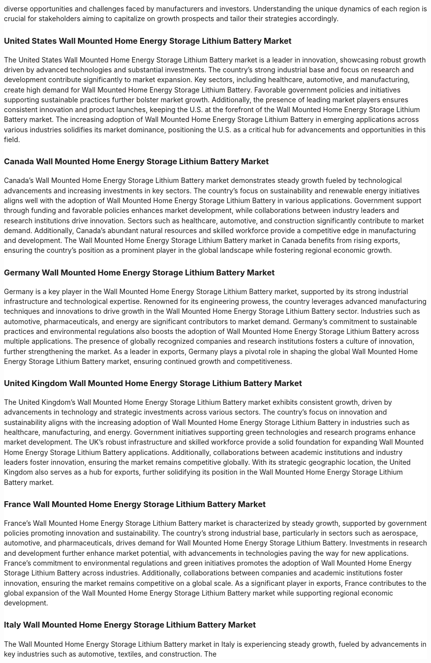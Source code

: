 diverse opportunities and challenges faced by manufacturers and investors. Understanding the unique dynamics of each region is crucial for stakeholders aiming to capitalize on growth prospects and tailor their strategies accordingly.</p><h3>United States Wall Mounted Home Energy Storage Lithium Battery Market</h3><p>The United States Wall Mounted Home Energy Storage Lithium Battery market is a leader in innovation, showcasing robust growth driven by advanced technologies and substantial investments. The country&rsquo;s strong industrial base and focus on research and development contribute significantly to market expansion. Key sectors, including healthcare, automotive, and manufacturing, create high demand for Wall Mounted Home Energy Storage Lithium Battery. Favorable government policies and initiatives supporting sustainable practices further bolster market growth. Additionally, the presence of leading market players ensures consistent innovation and product launches, keeping the U.S. at the forefront of the Wall Mounted Home Energy Storage Lithium Battery market. The increasing adoption of Wall Mounted Home Energy Storage Lithium Battery in emerging applications across various industries solidifies its market dominance, positioning the U.S. as a critical hub for advancements and opportunities in this field.</p><h3>Canada Wall Mounted Home Energy Storage Lithium Battery Market</h3><p>Canada&rsquo;s Wall Mounted Home Energy Storage Lithium Battery market demonstrates steady growth fueled by technological advancements and increasing investments in key sectors. The country&rsquo;s focus on sustainability and renewable energy initiatives aligns well with the adoption of Wall Mounted Home Energy Storage Lithium Battery in various applications. Government support through funding and favorable policies enhances market development, while collaborations between industry leaders and research institutions drive innovation. Sectors such as healthcare, automotive, and construction significantly contribute to market demand. Additionally, Canada&rsquo;s abundant natural resources and skilled workforce provide a competitive edge in manufacturing and development. The Wall Mounted Home Energy Storage Lithium Battery market in Canada benefits from rising exports, ensuring the country&rsquo;s position as a prominent player in the global landscape while fostering regional economic growth.</p><h3>Germany Wall Mounted Home Energy Storage Lithium Battery Market</h3><p>Germany is a key player in the Wall Mounted Home Energy Storage Lithium Battery market, supported by its strong industrial infrastructure and technological expertise. Renowned for its engineering prowess, the country leverages advanced manufacturing techniques and innovations to drive growth in the Wall Mounted Home Energy Storage Lithium Battery sector. Industries such as automotive, pharmaceuticals, and energy are significant contributors to market demand. Germany&rsquo;s commitment to sustainable practices and environmental regulations also boosts the adoption of Wall Mounted Home Energy Storage Lithium Battery across multiple applications. The presence of globally recognized companies and research institutions fosters a culture of innovation, further strengthening the market. As a leader in exports, Germany plays a pivotal role in shaping the global Wall Mounted Home Energy Storage Lithium Battery market, ensuring continued growth and competitiveness.</p><h3>United Kingdom Wall Mounted Home Energy Storage Lithium Battery Market</h3><p>The United Kingdom&rsquo;s Wall Mounted Home Energy Storage Lithium Battery market exhibits consistent growth, driven by advancements in technology and strategic investments across various sectors. The country&rsquo;s focus on innovation and sustainability aligns with the increasing adoption of Wall Mounted Home Energy Storage Lithium Battery in industries such as healthcare, manufacturing, and energy. Government initiatives supporting green technologies and research programs enhance market development. The UK&rsquo;s robust infrastructure and skilled workforce provide a solid foundation for expanding Wall Mounted Home Energy Storage Lithium Battery applications. Additionally, collaborations between academic institutions and industry leaders foster innovation, ensuring the market remains competitive globally. With its strategic geographic location, the United Kingdom also serves as a hub for exports, further solidifying its position in the Wall Mounted Home Energy Storage Lithium Battery market.</p><h3>France Wall Mounted Home Energy Storage Lithium Battery Market</h3><p>France&rsquo;s Wall Mounted Home Energy Storage Lithium Battery market is characterized by steady growth, supported by government policies promoting innovation and sustainability. The country&rsquo;s strong industrial base, particularly in sectors such as aerospace, automotive, and pharmaceuticals, drives demand for Wall Mounted Home Energy Storage Lithium Battery. Investments in research and development further enhance market potential, with advancements in technologies paving the way for new applications. France&rsquo;s commitment to environmental regulations and green initiatives promotes the adoption of Wall Mounted Home Energy Storage Lithium Battery across industries. Additionally, collaborations between companies and academic institutions foster innovation, ensuring the market remains competitive on a global scale. As a significant player in exports, France contributes to the global expansion of the Wall Mounted Home Energy Storage Lithium Battery market while supporting regional economic development.</p><h3>Italy Wall Mounted Home Energy Storage Lithium Battery Market</h3><p>The Wall Mounted Home Energy Storage Lithium Battery market in Italy is experiencing steady growth, fueled by advancements in key industries such as automotive, textiles, and construction. The